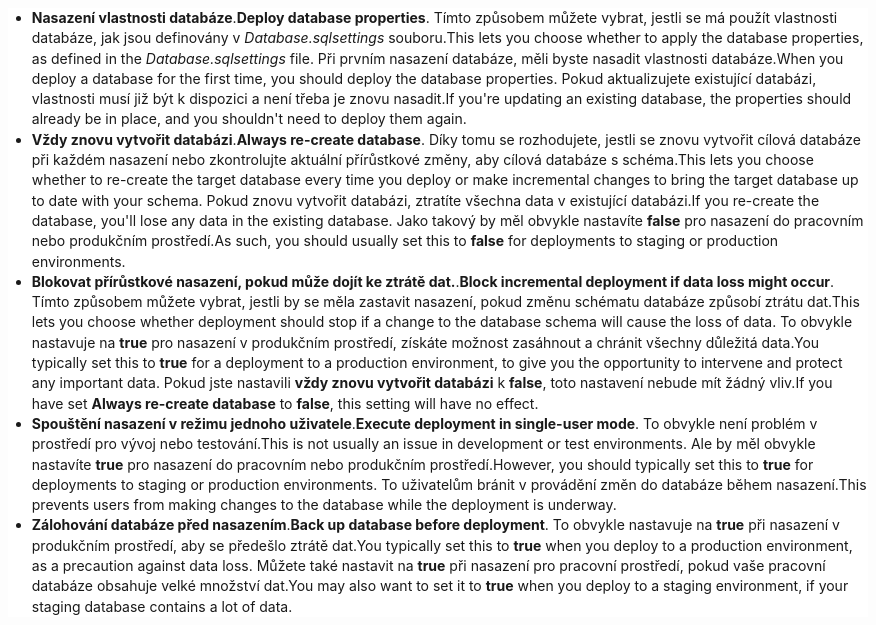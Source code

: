 - <span data-ttu-id="8d6c3-133">**Nasazení vlastnosti databáze**.</span><span class="sxs-lookup"><span data-stu-id="8d6c3-133">**Deploy database properties**.</span></span> <span data-ttu-id="8d6c3-134">Tímto způsobem můžete vybrat, jestli se má použít vlastnosti databáze, jak jsou definovány v *Database.sqlsettings* souboru.</span><span class="sxs-lookup"><span data-stu-id="8d6c3-134">This lets you choose whether to apply the database properties, as defined in the *Database.sqlsettings* file.</span></span> <span data-ttu-id="8d6c3-135">Při prvním nasazení databáze, měli byste nasadit vlastnosti databáze.</span><span class="sxs-lookup"><span data-stu-id="8d6c3-135">When you deploy a database for the first time, you should deploy the database properties.</span></span> <span data-ttu-id="8d6c3-136">Pokud aktualizujete existující databázi, vlastnosti musí již být k dispozici a není třeba je znovu nasadit.</span><span class="sxs-lookup"><span data-stu-id="8d6c3-136">If you're updating an existing database, the properties should already be in place, and you shouldn't need to deploy them again.</span></span>
- <span data-ttu-id="8d6c3-137">**Vždy znovu vytvořit databázi**.</span><span class="sxs-lookup"><span data-stu-id="8d6c3-137">**Always re-create database**.</span></span> <span data-ttu-id="8d6c3-138">Díky tomu se rozhodujete, jestli se znovu vytvořit cílová databáze při každém nasazení nebo zkontrolujte aktuální přírůstkové změny, aby cílová databáze s schéma.</span><span class="sxs-lookup"><span data-stu-id="8d6c3-138">This lets you choose whether to re-create the target database every time you deploy or make incremental changes to bring the target database up to date with your schema.</span></span> <span data-ttu-id="8d6c3-139">Pokud znovu vytvořit databázi, ztratíte všechna data v existující databázi.</span><span class="sxs-lookup"><span data-stu-id="8d6c3-139">If you re-create the database, you'll lose any data in the existing database.</span></span> <span data-ttu-id="8d6c3-140">Jako takový by měl obvykle nastavíte **false** pro nasazení do pracovním nebo produkčním prostředí.</span><span class="sxs-lookup"><span data-stu-id="8d6c3-140">As such, you should usually set this to **false** for deployments to staging or production environments.</span></span>
- <span data-ttu-id="8d6c3-141">**Blokovat přírůstkové nasazení, pokud může dojít ke ztrátě dat.**.</span><span class="sxs-lookup"><span data-stu-id="8d6c3-141">**Block incremental deployment if data loss might occur**.</span></span> <span data-ttu-id="8d6c3-142">Tímto způsobem můžete vybrat, jestli by se měla zastavit nasazení, pokud změnu schématu databáze způsobí ztrátu dat.</span><span class="sxs-lookup"><span data-stu-id="8d6c3-142">This lets you choose whether deployment should stop if a change to the database schema will cause the loss of data.</span></span> <span data-ttu-id="8d6c3-143">To obvykle nastavuje na **true** pro nasazení v produkčním prostředí, získáte možnost zasáhnout a chránit všechny důležitá data.</span><span class="sxs-lookup"><span data-stu-id="8d6c3-143">You typically set this to **true** for a deployment to a production environment, to give you the opportunity to intervene and protect any important data.</span></span> <span data-ttu-id="8d6c3-144">Pokud jste nastavili **vždy znovu vytvořit databázi** k **false**, toto nastavení nebude mít žádný vliv.</span><span class="sxs-lookup"><span data-stu-id="8d6c3-144">If you have set **Always re-create database** to **false**, this setting will have no effect.</span></span>
- <span data-ttu-id="8d6c3-145">**Spouštění nasazení v režimu jednoho uživatele**.</span><span class="sxs-lookup"><span data-stu-id="8d6c3-145">**Execute deployment in single-user mode**.</span></span> <span data-ttu-id="8d6c3-146">To obvykle není problém v prostředí pro vývoj nebo testování.</span><span class="sxs-lookup"><span data-stu-id="8d6c3-146">This is not usually an issue in development or test environments.</span></span> <span data-ttu-id="8d6c3-147">Ale by měl obvykle nastavíte **true** pro nasazení do pracovním nebo produkčním prostředí.</span><span class="sxs-lookup"><span data-stu-id="8d6c3-147">However, you should typically set this to **true** for deployments to staging or production environments.</span></span> <span data-ttu-id="8d6c3-148">To uživatelům bránit v provádění změn do databáze během nasazení.</span><span class="sxs-lookup"><span data-stu-id="8d6c3-148">This prevents users from making changes to the database while the deployment is underway.</span></span>
- <span data-ttu-id="8d6c3-149">**Zálohování databáze před nasazením**.</span><span class="sxs-lookup"><span data-stu-id="8d6c3-149">**Back up database before deployment**.</span></span> <span data-ttu-id="8d6c3-150">To obvykle nastavuje na **true** při nasazení v produkčním prostředí, aby se předešlo ztrátě dat.</span><span class="sxs-lookup"><span data-stu-id="8d6c3-150">You typically set this to **true** when you deploy to a production environment, as a precaution against data loss.</span></span> <span data-ttu-id="8d6c3-151">Můžete také nastavit na **true** při nasazení pro pracovní prostředí, pokud vaše pracovní databáze obsahuje velké množství dat.</span><span class="sxs-lookup"><span data-stu-id="8d6c3-151">You may also want to set it to **true** when you deploy to a staging environment, if your staging database contains a lot of data.</span></span>